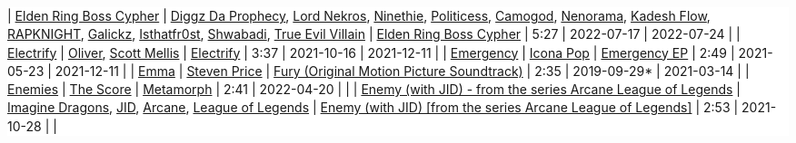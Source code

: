 | [Elden Ring Boss Cypher](https://open.spotify.com/track/01BVAvrL4YyV5slOoLAUSb) | [Diggz Da Prophecy](https://open.spotify.com/artist/1HYQNCFOvaVxl9Zr5HvPrH), [Lord Nekros](https://open.spotify.com/artist/3T7PfRE8pdy5pHyNaERZIy), [Ninethie](https://open.spotify.com/artist/2VtAYxQzWYpAvJBNpwa9Ai), [Politicess](https://open.spotify.com/artist/76mVovIUYGVQVJxrnR9rZf), [Camogod](https://open.spotify.com/artist/3s8fXwzgLM9oRlzugOAebC), [Nenorama](https://open.spotify.com/artist/0SCniZ2NPycWXMIUJLnmGU), [Kadesh Flow](https://open.spotify.com/artist/72exXDRgILXh6TvkdNL3fj), [RAPKNIGHT](https://open.spotify.com/artist/39JyKxyB4XninfgY7nETVU), [Galickz](https://open.spotify.com/artist/2q5UUZbPNlq6yfKqxJNH24), [Isthatfr0st](https://open.spotify.com/artist/4N9sKbjVmvuy9NqIwgqdyr), [Shwabadi](https://open.spotify.com/artist/7CCLirH6tIf750hgYn1Y4X), [True Evil Villain](https://open.spotify.com/artist/6kpSrUhtkgppTQezNriwXe) | [Elden Ring Boss Cypher](https://open.spotify.com/album/23XwIfL7ZB3fLLejycLa1P) | 5:27 | 2022-07-17 | 2022-07-24 |
| [Electrify](https://open.spotify.com/track/0vgZ3emH1q5mGIkTLMEelx) | [Oliver](https://open.spotify.com/artist/0NDElNqwGRCmsYIQFapp6K), [Scott Mellis](https://open.spotify.com/artist/2bUrt6Y7HCfgXEQG0W0TPU) | [Electrify](https://open.spotify.com/album/6d1r7ZGY9PWBIZwgi4fALf) | 3:37 | 2021-10-16 | 2021-12-11 |
| [Emergency](https://open.spotify.com/track/6E7oFW7xTK6Ghucsq6tMUj) | [Icona Pop](https://open.spotify.com/artist/1VBflYyxBhnDc9uVib98rw) | [Emergency EP](https://open.spotify.com/album/1hZkAUxHrsteOYTCnrdD6J) | 2:49 | 2021-05-23 | 2021-12-11 |
| [Emma](https://open.spotify.com/track/4cnjW83kyOTjcEvSbKzy8N) | [Steven Price](https://open.spotify.com/artist/3sw7CBftCnflJN8HQiUNmK) | [Fury \(Original Motion Picture Soundtrack\)](https://open.spotify.com/album/0lEF3CVFjTMpohq2IbMFEm) | 2:35 | 2019-09-29\* | 2021-03-14 |
| [Enemies](https://open.spotify.com/track/3LBLmC8gqvt1l43kdpx43w) | [The Score](https://open.spotify.com/artist/2q3GG88dVwuQPF4FmySr9I) | [Metamorph](https://open.spotify.com/album/1kf3w2zcfjNYpx1NjnJmQ8) | 2:41 | 2022-04-20 |  |
| [Enemy \(with JID\) \- from the series Arcane League of Legends](https://open.spotify.com/track/1r9xUipOqoNwggBpENDsvJ) | [Imagine Dragons](https://open.spotify.com/artist/53XhwfbYqKCa1cC15pYq2q), [JID](https://open.spotify.com/artist/6U3ybJ9UHNKEdsH7ktGBZ7), [Arcane](https://open.spotify.com/artist/57nPqD7z62gDdq37US9XJR), [League of Legends](https://open.spotify.com/artist/47mIJdHORyRerp4os813jD) | [Enemy \(with JID\) \[from the series Arcane League of Legends\]](https://open.spotify.com/album/1bTgKomQYSkKYPD9UI9W4b) | 2:53 | 2021-10-28 |  |
